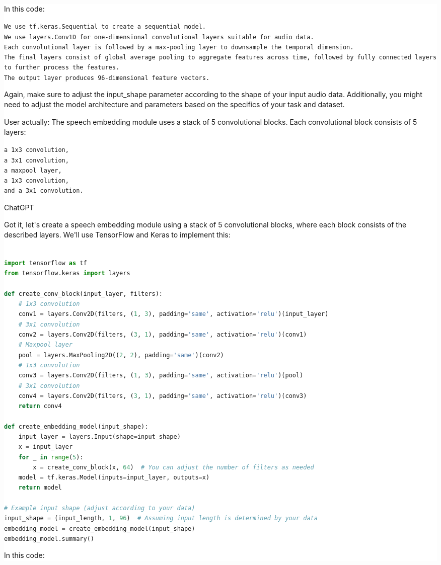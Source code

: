 In this code:

    We use tf.keras.Sequential to create a sequential model.
    We use layers.Conv1D for one-dimensional convolutional layers suitable for audio data.
    Each convolutional layer is followed by a max-pooling layer to downsample the temporal dimension.
    The final layers consist of global average pooling to aggregate features across time, followed by fully connected layers to further process the features.
    The output layer produces 96-dimensional feature vectors.

Again, make sure to adjust the input_shape parameter according to the shape of your input audio data. Additionally, you might need to adjust the model architecture and parameters based on the specifics of your task and dataset.

User
actually: The speech embedding module uses a stack of 5 convolutional blocks. Each convolutional block consists of 5 layers:

    a 1x3 convolution,
    a 3x1 convolution,
    a maxpool layer,
    a 1x3 convolution,
    and a 3x1 convolution.

ChatGPT

Got it, let's create a speech embedding module using a stack of 5 convolutional blocks, where each block consists of the described layers. We'll use TensorFlow and Keras to implement this:

```python

import tensorflow as tf
from tensorflow.keras import layers

def create_conv_block(input_layer, filters):
    # 1x3 convolution
    conv1 = layers.Conv2D(filters, (1, 3), padding='same', activation='relu')(input_layer)
    # 3x1 convolution
    conv2 = layers.Conv2D(filters, (3, 1), padding='same', activation='relu')(conv1)
    # Maxpool layer
    pool = layers.MaxPooling2D((2, 2), padding='same')(conv2)
    # 1x3 convolution
    conv3 = layers.Conv2D(filters, (1, 3), padding='same', activation='relu')(pool)
    # 3x1 convolution
    conv4 = layers.Conv2D(filters, (3, 1), padding='same', activation='relu')(conv3)
    return conv4

def create_embedding_model(input_shape):
    input_layer = layers.Input(shape=input_shape)
    x = input_layer
    for _ in range(5):
        x = create_conv_block(x, 64)  # You can adjust the number of filters as needed
    model = tf.keras.Model(inputs=input_layer, outputs=x)
    return model

# Example input shape (adjust according to your data)
input_shape = (input_length, 1, 96)  # Assuming input length is determined by your data
embedding_model = create_embedding_model(input_shape)
embedding_model.summary()
```
In this code:
